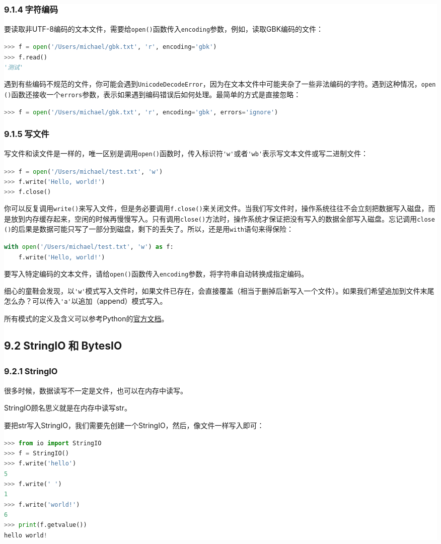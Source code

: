 ### 9.1.4 字符编码

要读取非UTF-8编码的文本文件，需要给`open()`函数传入`encoding`参数，例如，读取GBK编码的文件：

```python
>>> f = open('/Users/michael/gbk.txt', 'r', encoding='gbk')
>>> f.read()
'测试'
```

遇到有些编码不规范的文件，你可能会遇到`UnicodeDecodeError`，因为在文本文件中可能夹杂了一些非法编码的字符。遇到这种情况，`open()`函数还接收一个`errors`参数，表示如果遇到编码错误后如何处理。最简单的方式是直接忽略：

```python
>>> f = open('/Users/michael/gbk.txt', 'r', encoding='gbk', errors='ignore')
```

### 9.1.5 写文件

写文件和读文件是一样的，唯一区别是调用`open()`函数时，传入标识符`'w'`或者`'wb'`表示写文本文件或写二进制文件：

```python
>>> f = open('/Users/michael/test.txt', 'w')
>>> f.write('Hello, world!')
>>> f.close()
```

你可以反复调用`write()`来写入文件，但是务必要调用`f.close()`来关闭文件。当我们写文件时，操作系统往往不会立刻把数据写入磁盘，而是放到内存缓存起来，空闲的时候再慢慢写入。只有调用`close()`方法时，操作系统才保证把没有写入的数据全部写入磁盘。忘记调用`close()`的后果是数据可能只写了一部分到磁盘，剩下的丢失了。所以，还是用`with`语句来得保险：

```python
with open('/Users/michael/test.txt', 'w') as f:
    f.write('Hello, world!')
```

要写入特定编码的文本文件，请给`open()`函数传入`encoding`参数，将字符串自动转换成指定编码。

细心的童鞋会发现，以`'w'`模式写入文件时，如果文件已存在，会直接覆盖（相当于删掉后新写入一个文件）。如果我们希望追加到文件末尾怎么办？可以传入`'a'`以追加（append）模式写入。

所有模式的定义及含义可以参考Python的[官方文档](https://docs.python.org/3/library/functions.html#open)。

## 9.2 StringIO 和 BytesIO

### 9.2.1 StringIO

很多时候，数据读写不一定是文件，也可以在内存中读写。

StringIO顾名思义就是在内存中读写str。

要把str写入StringIO，我们需要先创建一个StringIO，然后，像文件一样写入即可：

```python
>>> from io import StringIO
>>> f = StringIO()
>>> f.write('hello')
5
>>> f.write(' ')
1
>>> f.write('world!')
6
>>> print(f.getvalue())
hello world!
```
